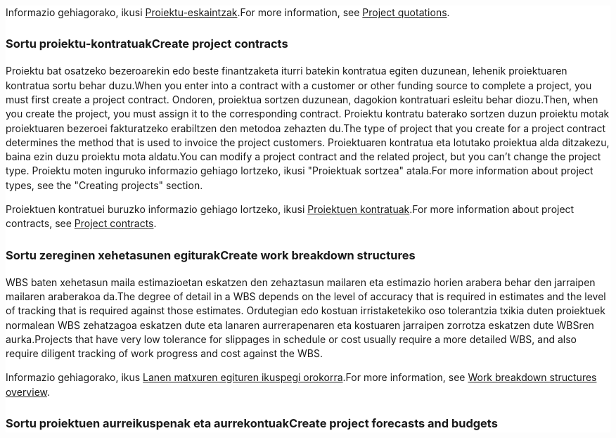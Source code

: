 <span data-ttu-id="e9b9c-135">Informazio gehiagorako, ikusi [Proiektu-eskaintzak](project-quotations.md).</span><span class="sxs-lookup"><span data-stu-id="e9b9c-135">For more information, see [Project quotations](project-quotations.md).</span></span>

### <a name="create-project-contracts"></a><span data-ttu-id="e9b9c-136">Sortu proiektu-kontratuak</span><span class="sxs-lookup"><span data-stu-id="e9b9c-136">Create project contracts</span></span>

<span data-ttu-id="e9b9c-137">Proiektu bat osatzeko bezeroarekin edo beste finantzaketa iturri batekin kontratua egiten duzunean, lehenik proiektuaren kontratua sortu behar duzu.</span><span class="sxs-lookup"><span data-stu-id="e9b9c-137">When you enter into a contract with a customer or other funding source to complete a project, you must first create a project contract.</span></span> <span data-ttu-id="e9b9c-138">Ondoren, proiektua sortzen duzunean, dagokion kontratuari esleitu behar diozu.</span><span class="sxs-lookup"><span data-stu-id="e9b9c-138">Then, when you create the project, you must assign it to the corresponding contract.</span></span> <span data-ttu-id="e9b9c-139">Proiektu kontratu baterako sortzen duzun proiektu motak proiektuaren bezeroei fakturatzeko erabiltzen den metodoa zehazten du.</span><span class="sxs-lookup"><span data-stu-id="e9b9c-139">The type of project that you create for a project contract determines the method that is used to invoice the project customers.</span></span> <span data-ttu-id="e9b9c-140">Proiektuaren kontratua eta lotutako proiektua alda ditzakezu, baina ezin duzu proiektu mota aldatu.</span><span class="sxs-lookup"><span data-stu-id="e9b9c-140">You can modify a project contract and the related project, but you can’t change the project type.</span></span> <span data-ttu-id="e9b9c-141">Proiektu moten inguruko informazio gehiago lortzeko, ikusi "Proiektuak sortzea" atala.</span><span class="sxs-lookup"><span data-stu-id="e9b9c-141">For more information about project types, see the "Creating projects" section.</span></span>

<span data-ttu-id="e9b9c-142">Proiektuen kontratuei buruzko informazio gehiago lortzeko, ikusi [Proiektuen kontratuak](project-contracts.md).</span><span class="sxs-lookup"><span data-stu-id="e9b9c-142">For more information about project contracts, see [Project contracts](project-contracts.md).</span></span>

### <a name="create-work-breakdown-structures"></a><span data-ttu-id="e9b9c-143">Sortu zereginen xehetasunen egiturak</span><span class="sxs-lookup"><span data-stu-id="e9b9c-143">Create work breakdown structures</span></span>

<span data-ttu-id="e9b9c-144">WBS baten xehetasun maila estimazioetan eskatzen den zehaztasun mailaren eta estimazio horien arabera behar den jarraipen mailaren araberakoa da.</span><span class="sxs-lookup"><span data-stu-id="e9b9c-144">The degree of detail in a WBS depends on the level of accuracy that is required in estimates and the level of tracking that is required against those estimates.</span></span> <span data-ttu-id="e9b9c-145">Ordutegian edo kostuan irristaketekiko oso tolerantzia txikia duten proiektuek normalean WBS zehatzagoa eskatzen dute eta lanaren aurrerapenaren eta kostuaren jarraipen zorrotza eskatzen dute WBSren aurka.</span><span class="sxs-lookup"><span data-stu-id="e9b9c-145">Projects that have very low tolerance for slippages in schedule or cost usually require a more detailed WBS, and also require diligent tracking of work progress and cost against the WBS.</span></span> 

<span data-ttu-id="e9b9c-146">Informazio gehiagorako, ikus [Lanen matxuren egituren ikuspegi orokorra](work-breakdown-structures.md).</span><span class="sxs-lookup"><span data-stu-id="e9b9c-146">For more information, see [Work breakdown structures overview](work-breakdown-structures.md).</span></span>

### <a name="create-project-forecasts-and-budgets"></a><span data-ttu-id="e9b9c-147">Sortu proiektuen aurreikuspenak eta aurrekontuak</span><span class="sxs-lookup"><span data-stu-id="e9b9c-147">Create project forecasts and budgets</span></span>
